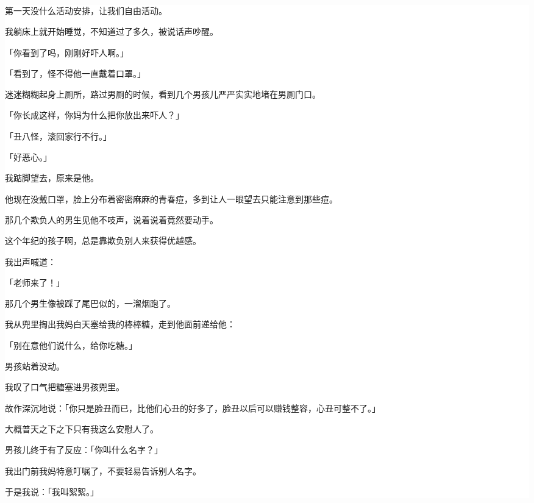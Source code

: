 
第一天没什么活动安排，让我们自由活动。


我躺床上就开始睡觉，不知道过了多久，被说话声吵醒。


「你看到了吗，刚刚好吓人啊。」


「看到了，怪不得他一直戴着口罩。」


迷迷糊糊起身上厕所，路过男厕的时候，看到几个男孩儿严严实实地堵在男厕门口。


「你长成这样，你妈为什么把你放出来吓人？」


「丑八怪，滚回家行不行。」


「好恶心。」


我踮脚望去，原来是他。


他现在没戴口罩，脸上分布着密密麻麻的青春痘，多到让人一眼望去只能注意到那些痘。


那几个欺负人的男生见他不吱声，说着说着竟然要动手。


这个年纪的孩子啊，总是靠欺负别人来获得优越感。


我出声喊道：


「老师来了！」


那几个男生像被踩了尾巴似的，一溜烟跑了。


我从兜里掏出我妈白天塞给我的棒棒糖，走到他面前递给他：


「别在意他们说什么，给你吃糖。」


男孩站着没动。


我叹了口气把糖塞进男孩兜里。


故作深沉地说：「你只是脸丑而已，比他们心丑的好多了，脸丑以后可以赚钱整容，心丑可整不了。」


大概普天之下之下只有我这么安慰人了。


男孩儿终于有了反应：「你叫什么名字？」


我出门前我妈特意叮嘱了，不要轻易告诉别人名字。


于是我说：「我叫絮絮。」

